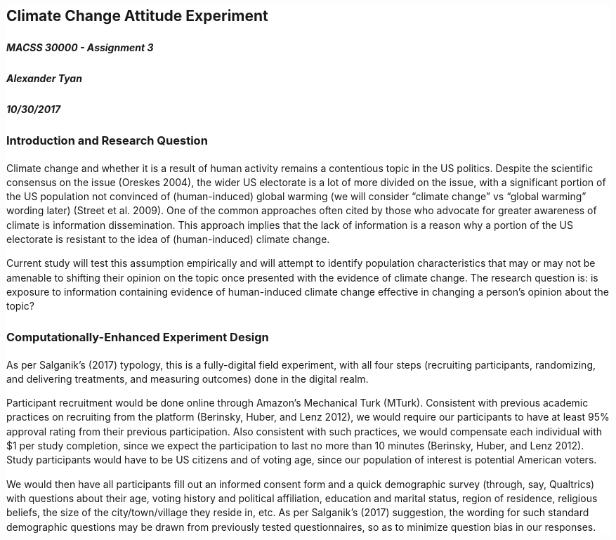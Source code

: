 Climate Change Attitude Experiment
----------------------------------

##### MACSS 30000 - Assignment 3

##### Alexander Tyan

##### 10/30/2017

### Introduction and Research Question

Climate change and whether it is a result of human activity remains a
contentious topic in the US politics. Despite the scientific consensus
on the issue (Oreskes 2004), the wider US electorate is a lot of more
divided on the issue, with a significant portion of the US population
not convinced of (human-induced) global warming (we will consider
“climate change” vs “global warming” wording later) (Street et al.
2009). One of the common approaches often cited by those who advocate
for greater awareness of climate is information dissemination. This
approach implies that the lack of information is a reason why a portion
of the US electorate is resistant to the idea of (human-induced) climate
change.

Current study will test this assumption empirically and will attempt to
identify population characteristics that may or may not be amenable to
shifting their opinion on the topic once presented with the evidence of
climate change. The research question is: is exposure to information
containing evidence of human-induced climate change effective in
changing a person’s opinion about the topic?

### Computationally-Enhanced Experiment Design

As per Salganik’s (2017) typology, this is a fully-digital field
experiment, with all four steps (recruiting participants, randomizing,
and delivering treatments, and measuring outcomes) done in the digital
realm.

Participant recruitment would be done online through Amazon’s Mechanical
Turk (MTurk). Consistent with previous academic practices on recruiting
from the platform (Berinsky, Huber, and Lenz 2012), we would require our
participants to have at least 95% approval rating from their previous
participation. Also consistent with such practices, we would compensate
each individual with $1 per study completion, since we expect the
participation to last no more than 10 minutes (Berinsky, Huber, and Lenz
2012). Study participants would have to be US citizens and of voting
age, since our population of interest is potential American voters.

We would then have all participants fill out an informed consent form
and a quick demographic survey (through, say, Qualtrics) with questions
about their age, voting history and political affiliation, education and
marital status, region of residence, religious beliefs, the size of the
city/town/village they reside in, etc. As per Salganik’s (2017)
suggestion, the wording for such standard demographic questions may be
drawn from previously tested questionnaires, so as to minimize question
bias in our responses.
